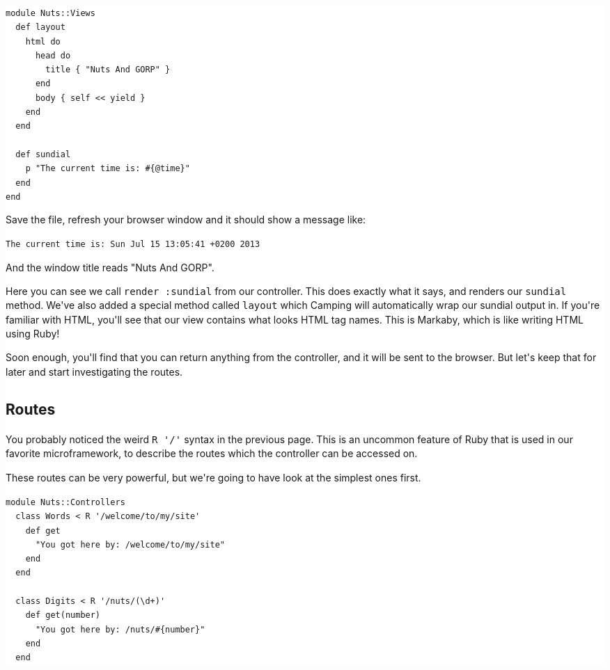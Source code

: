    module Nuts::Views
      def layout
        html do
          head do
            title { "Nuts And GORP" }
          end
          body { self << yield }
        end
      end

      def sundial
        p "The current time is: #{@time}"
      end
    end
  
Save the file, refresh your browser window and it should show a message
like:

    The current time is: Sun Jul 15 13:05:41 +0200 2013

And the window title reads "Nuts And GORP".

Here you can see we call <tt>render :sundial</tt> from our controller. This
does exactly what it says, and renders our <tt>sundial</tt> method. We've also
added a special method called <tt>layout</tt> which Camping will automatically
wrap our sundial output in. If you're familiar with HTML, you'll see that our
view contains what looks HTML tag names. This is Markaby, which is like
writing HTML using Ruby!

Soon enough, you'll find that you can return anything from the controller, and
it will be sent to the browser. But let's keep that for later and start
investigating the routes.

## Routes

You probably noticed the weird <tt>R '/'</tt> syntax in the previous page.
This is an uncommon feature of Ruby that is used in our favorite
microframework, to describe the routes which the controller can be accessed
on.

These routes can be very powerful, but we're going to have look at the
simplest ones first.

    module Nuts::Controllers
      class Words < R '/welcome/to/my/site'
        def get
          "You got here by: /welcome/to/my/site"
        end
      end
    
      class Digits < R '/nuts/(\d+)'
        def get(number)
          "You got here by: /nuts/#{number}"
        end
      end
